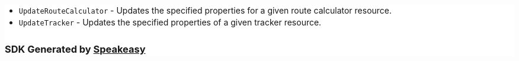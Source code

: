 * `UpdateRouteCalculator` - Updates the specified properties for a given route calculator resource.
* `UpdateTracker` - Updates the specified properties of a given tracker resource.



### SDK Generated by [Speakeasy](https://docs.speakeasyapi.dev/docs/using-speakeasy/client-sdks)
